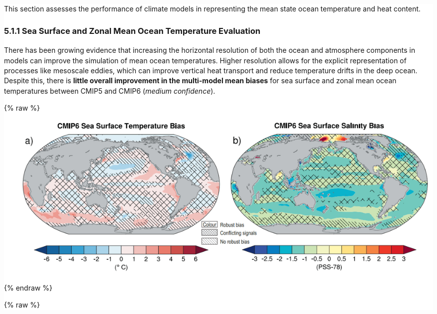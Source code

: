 This section assesses the performance of climate models in representing the mean state ocean temperature and heat content.

### 5.1.1 Sea Surface and Zonal Mean Ocean Temperature Evaluation

There has been growing evidence that increasing the horizontal resolution of both the ocean and atmosphere components in models can improve the simulation of mean ocean temperatures. Higher resolution allows for the explicit representation of processes like mesoscale eddies, which can improve vertical heat transport and reduce temperature drifts in the deep ocean. Despite this, there is **little overall improvement in the multi-model mean biases** for sea surface and zonal mean ocean temperatures between CMIP5 and CMIP6 (*medium confidence*).

{% raw %}
<img src="/images/IPCC_AR6_Ch3/Ch3_22.png" alt="Figure 3.23">
{% endraw %}

{% raw %}